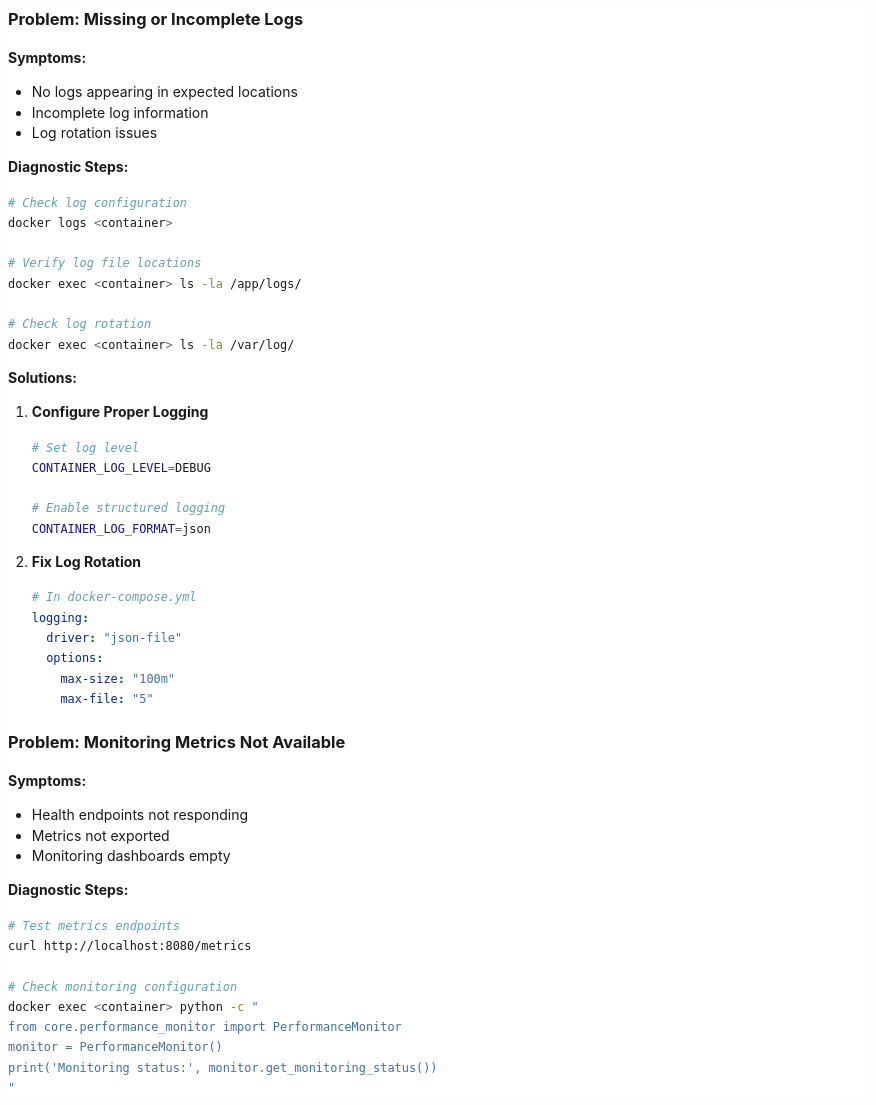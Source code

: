 ### Problem: Missing or Incomplete Logs

**Symptoms:**

- No logs appearing in expected locations
- Incomplete log information
- Log rotation issues

**Diagnostic Steps:**

```bash
# Check log configuration
docker logs <container>

# Verify log file locations
docker exec <container> ls -la /app/logs/

# Check log rotation
docker exec <container> ls -la /var/log/
```

**Solutions:**

1. **Configure Proper Logging**

   ```bash
   # Set log level
   CONTAINER_LOG_LEVEL=DEBUG

   # Enable structured logging
   CONTAINER_LOG_FORMAT=json
   ```

2. **Fix Log Rotation**
   ```yaml
   # In docker-compose.yml
   logging:
     driver: "json-file"
     options:
       max-size: "100m"
       max-file: "5"
   ```

### Problem: Monitoring Metrics Not Available

**Symptoms:**

- Health endpoints not responding
- Metrics not exported
- Monitoring dashboards empty

**Diagnostic Steps:**

```bash
# Test metrics endpoints
curl http://localhost:8080/metrics

# Check monitoring configuration
docker exec <container> python -c "
from core.performance_monitor import PerformanceMonitor
monitor = PerformanceMonitor()
print('Monitoring status:', monitor.get_monitoring_status())
"
```
